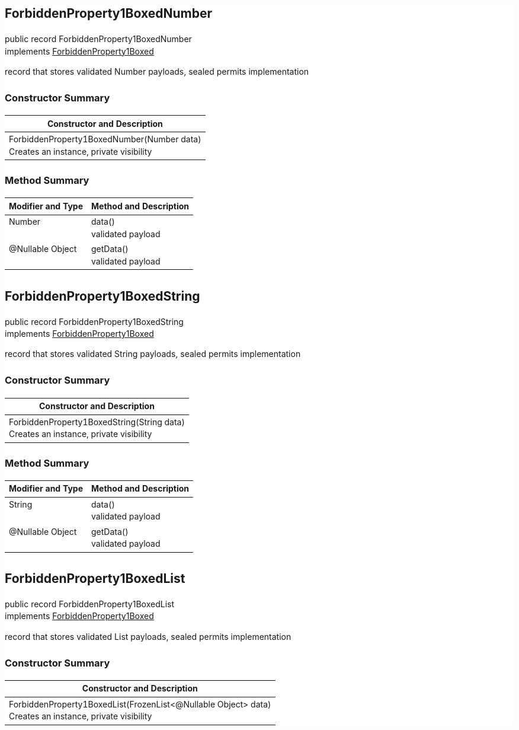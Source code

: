 ## ForbiddenProperty1BoxedNumber
public record ForbiddenProperty1BoxedNumber<br>
implements [ForbiddenProperty1Boxed](#forbiddenproperty1boxed)

record that stores validated Number payloads, sealed permits implementation

### Constructor Summary
| Constructor and Description |
| --------------------------- |
| ForbiddenProperty1BoxedNumber(Number data)<br>Creates an instance, private visibility |

### Method Summary
| Modifier and Type | Method and Description |
| ----------------- | ---------------------- |
| Number | data()<br>validated payload |
| @Nullable Object | getData()<br>validated payload |

## ForbiddenProperty1BoxedString
public record ForbiddenProperty1BoxedString<br>
implements [ForbiddenProperty1Boxed](#forbiddenproperty1boxed)

record that stores validated String payloads, sealed permits implementation

### Constructor Summary
| Constructor and Description |
| --------------------------- |
| ForbiddenProperty1BoxedString(String data)<br>Creates an instance, private visibility |

### Method Summary
| Modifier and Type | Method and Description |
| ----------------- | ---------------------- |
| String | data()<br>validated payload |
| @Nullable Object | getData()<br>validated payload |

## ForbiddenProperty1BoxedList
public record ForbiddenProperty1BoxedList<br>
implements [ForbiddenProperty1Boxed](#forbiddenproperty1boxed)

record that stores validated List payloads, sealed permits implementation

### Constructor Summary
| Constructor and Description |
| --------------------------- |
| ForbiddenProperty1BoxedList(FrozenList<@Nullable Object> data)<br>Creates an instance, private visibility |
